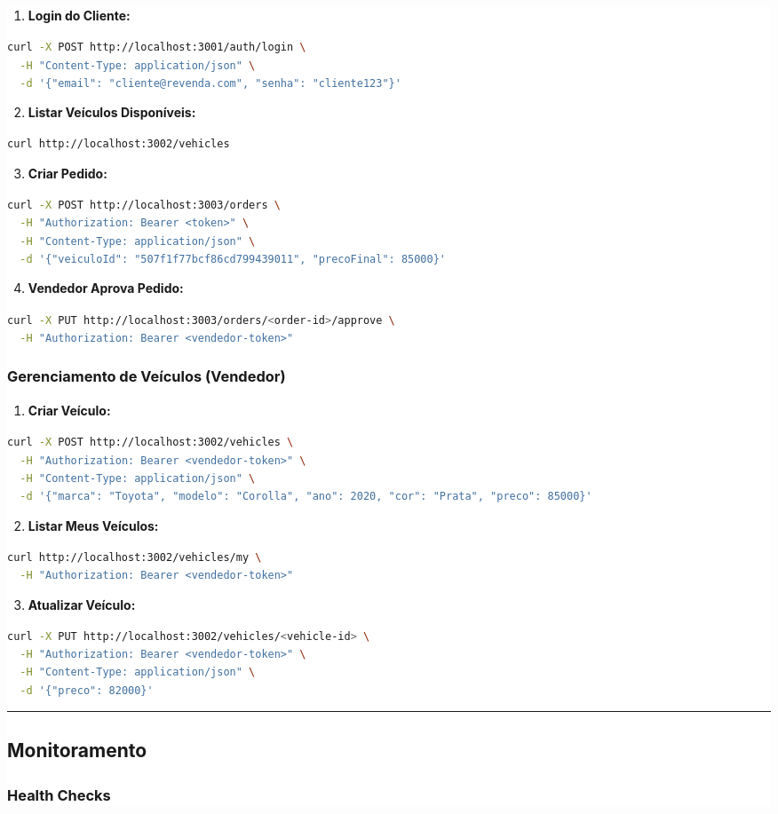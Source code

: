 1. **Login do Cliente:**
```bash
curl -X POST http://localhost:3001/auth/login \
  -H "Content-Type: application/json" \
  -d '{"email": "cliente@revenda.com", "senha": "cliente123"}'
```

2. **Listar Veículos Disponíveis:**
```bash
curl http://localhost:3002/vehicles
```

3. **Criar Pedido:**
```bash
curl -X POST http://localhost:3003/orders \
  -H "Authorization: Bearer <token>" \
  -H "Content-Type: application/json" \
  -d '{"veiculoId": "507f1f77bcf86cd799439011", "precoFinal": 85000}'
```

4. **Vendedor Aprova Pedido:**
```bash
curl -X PUT http://localhost:3003/orders/<order-id>/approve \
  -H "Authorization: Bearer <vendedor-token>"
```

### Gerenciamento de Veículos (Vendedor)

1. **Criar Veículo:**
```bash
curl -X POST http://localhost:3002/vehicles \
  -H "Authorization: Bearer <vendedor-token>" \
  -H "Content-Type: application/json" \
  -d '{"marca": "Toyota", "modelo": "Corolla", "ano": 2020, "cor": "Prata", "preco": 85000}'
```

2. **Listar Meus Veículos:**
```bash
curl http://localhost:3002/vehicles/my \
  -H "Authorization: Bearer <vendedor-token>"
```

3. **Atualizar Veículo:**
```bash
curl -X PUT http://localhost:3002/vehicles/<vehicle-id> \
  -H "Authorization: Bearer <vendedor-token>" \
  -H "Content-Type: application/json" \
  -d '{"preco": 82000}'
```

---

## Monitoramento

### Health Checks
